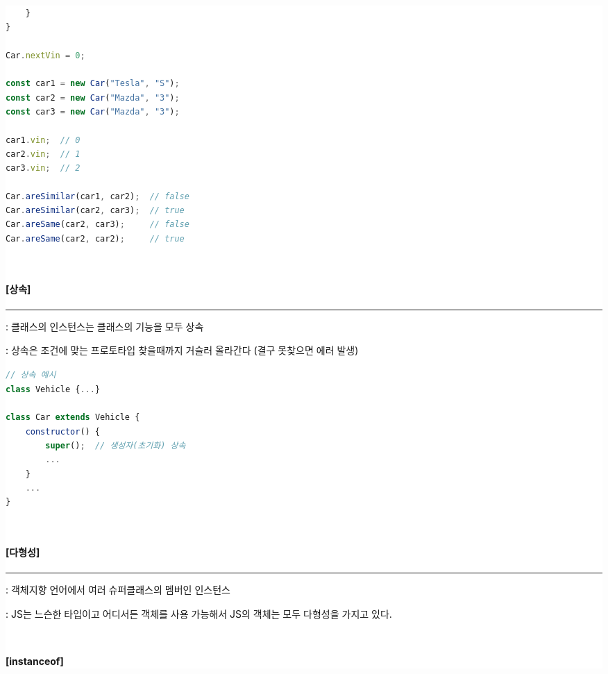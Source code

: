````js  
    }
}

Car.nextVin = 0;

const car1 = new Car("Tesla", "S");
const car2 = new Car("Mazda", "3");
const car3 = new Car("Mazda", "3");

car1.vin;  // 0
car2.vin;  // 1
car3.vin;  // 2

Car.areSimilar(car1, car2);  // false
Car.areSimilar(car2, car3);  // true
Car.areSame(car2, car3);     // false
Car.areSame(car2, car2);     // true
````

<br>

#### [상속]

----

: 클래스의 인스턴스는 클래스의 기능을 모두 상속

: 상속은 조건에 맞는 프로토타입 찾을때까지 거슬러 올라간다 (결구 못찾으면 에러 발생)

```js
// 상속 예시
class Vehicle {...}

class Car extends Vehicle { 
	constructor() {
		super();  // 생성자(초기화) 상속
		...
	}
	...
}
```

<br>

#### [다형성]

----

: 객체지향 언어에서 여러 슈퍼클래스의 멤버인 인스턴스

: JS는 느슨한 타입이고 어디서든 객체를 사용 가능해서 JS의 객체는 모두 다형성을 가지고 있다.

<br>

**[instanceof]**
